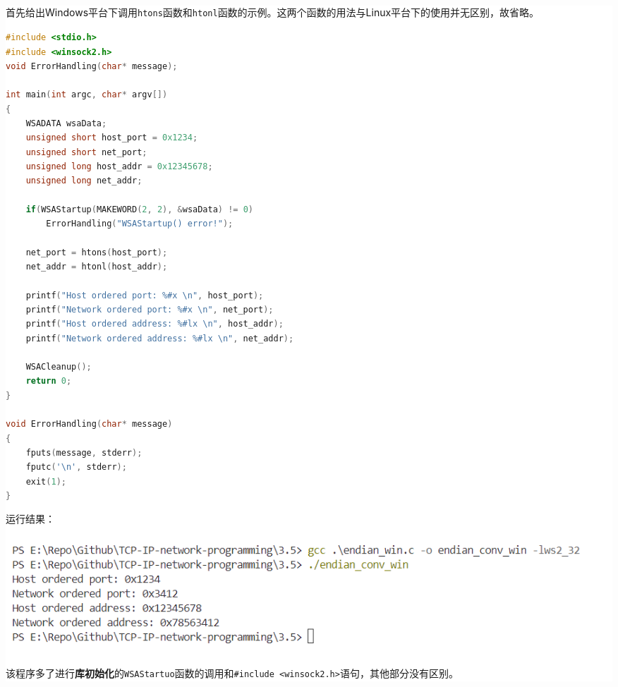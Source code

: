 首先给出Windows平台下调用`htons`函数和`htonl`函数的示例。这两个函数的用法与Linux平台下的使用并无区别，故省略。

```c
#include <stdio.h>
#include <winsock2.h>
void ErrorHandling(char* message);

int main(int argc, char* argv[])
{
    WSADATA wsaData;
    unsigned short host_port = 0x1234;
    unsigned short net_port;
    unsigned long host_addr = 0x12345678;
    unsigned long net_addr;

    if(WSAStartup(MAKEWORD(2, 2), &wsaData) != 0)
        ErrorHandling("WSAStartup() error!");

    net_port = htons(host_port);
    net_addr = htonl(host_addr);

    printf("Host ordered port: %#x \n", host_port);
    printf("Network ordered port: %#x \n", net_port);
    printf("Host ordered address: %#lx \n", host_addr);
    printf("Network ordered address: %#lx \n", net_addr);

    WSACleanup();
    return 0;
}

void ErrorHandling(char* message)
{
    fputs(message, stderr);
    fputc('\n', stderr);
    exit(1);
}
```

运行结果：

 ![image-20250411224834296](assets/image-20250411224834296.png)

该程序多了进行**库初始化**的`WSAStartuo`函数的调用和`#include <winsock2.h>`语句，其他部分没有区别。

